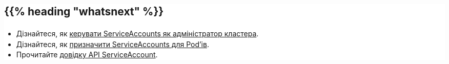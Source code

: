 ## {{% heading "whatsnext" %}}

- Дізнайтеся, як [керувати ServiceAccounts як адміністратор кластера](/docs/reference/access-authn-authz/service-accounts-admin/).
- Дізнайтеся, як [призначити ServiceAccounts для Podʼів](/docs/tasks/configure-pod-container/configure-service-account/).
- Прочитайте [довідку API ServiceAccount](/docs/reference/kubernetes-api/authentication-resources/service-account-v1/).
